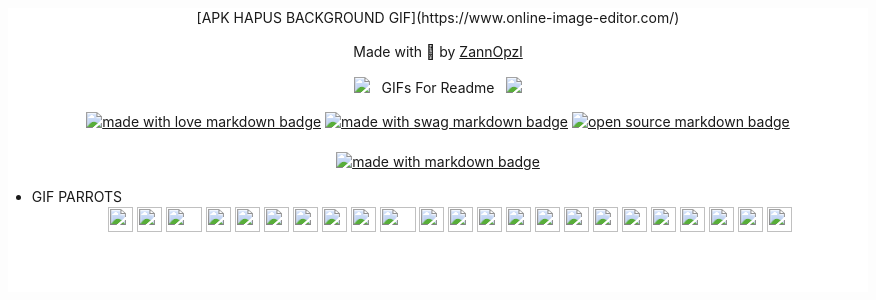 <div align="center">
[APK HAPUS BACKGROUND GIF](https://www.online-image-editor.com/)
<link src="https://www.online-image-editor.com/">

Made with 💜 by [ZannOpzl](https://www.instagram.com/zann_opz/)

<img src="https://user-images.githubusercontent.com/74038190/213844263-a8897a51-32f4-4b3b-b5c2-e1528b89f6f3.png" width="50px" /> &nbsp; GIFs For Readme &nbsp; <img src="https://user-images.githubusercontent.com/74038190/213844263-a8897a51-32f4-4b3b-b5c2-e1528b89f6f3.png" width="50px" />

<a href="https://github.com/zannopz"><img src="https://forthebadge.com/images/badges/built-with-love.svg" width="130" alt="made with love  markdown badge" ></a>  <a href="https://github.com/zannopz/Readme-Gif-ZannOpz"><img src="https://forthebadge.com/images/badges/built-with-swag.svg" width="130" alt="made with swag markdown badge"></a> 
<a href="https://github.com/zannopz/Readme-Gif-ZannOpz"><img src="https://forthebadge.com/images/badges/open-source.svg" width="130" height="30" alt="open source  markdown badge"></a>  
<br><a href="https://github.com/zannopz/Readme-Gif-ZannOpz"><img src="https://forthebadge.com/images/badges/made-with-markdown.svg" width="230" height="30" alt="made with markdown badge"></a> 
</div>


- GIF PARROTS
    <div align="center">
    <img src="https://cultofthepartyparrot.com/parrots/hd/githubparrot.gif" width="25" height="25"/>
    <img src="https://cultofthepartyparrot.com/flags/hd/iranparrot.gif" width="25" height="25"/>
    <img src="https://cultofthepartyparrot.com/parrots/asyncparrot.gif" width="36" height="25"/>
    <img src="https://cultofthepartyparrot.com/parrots/hd/60fpsparrot.gif" width="25" height="25"/>
    <img src="https://cultofthepartyparrot.com/parrots/hd/jumpingparrot.gif" width="25" height="25"/>
    <img src="https://cultofthepartyparrot.com/parrots/hd/opensourceparrot.gif" width="25" height="25"/>
    <img src="https://cultofthepartyparrot.com/parrots/hd/dealwithitnowparrot.gif" width="25" height="25"/>
    <img src="https://cultofthepartyparrot.com/parrots/hd/hypnoparrotlight.gif" width="25" height="25"/>
    <img src="https://cultofthepartyparrot.com/parrots/databaseparrot.gif" width="25" height="25"/>
    <img src="https://cultofthepartyparrot.com/parrots/fixparrot.gif" width="36" height="25"/>
    <img src="https://cultofthepartyparrot.com/parrots/hd/laptop_parrot.gif" width="25" height="25"/>
    <img src="https://cultofthepartyparrot.com/parrots/hd/spinningparrot.gif" width="25" height="25"/>
    <img src="https://cultofthepartyparrot.com/parrots/hd/levitationparrot.gif" width="25" height="25"/>
    <img src="https://cultofthepartyparrot.com/parrots/hd/meldparrot.gif" width="25" height="25"/>
    <img src="https://cultofthepartyparrot.com/parrots/slomoparrot.gif" width="25" height="25"/>
    <img src="https://cultofthepartyparrot.com/parrots/hd/moonwalkingparrot.gif" width="25" height="25"/>
    <img src="https://cultofthepartyparrot.com/parrots/hd/stableparrot.gif" width="25" height="25"/>
    <img src="https://cultofthepartyparrot.com/parrots/hd/scienceparrot.gif" width="25" height="25"/>
    <img src="https://cultofthepartyparrot.com/parrots/hd/pirateparrot.gif" width="25" height="25"/>
    <img src="https://cultofthepartyparrot.com/parrots/hd/footballparrot.gif" width="25" height="25"/>
    <img src="https://cultofthepartyparrot.com/parrots/hd/illuminatiparrot.gif" width="25" height="25"/>
    <img src="https://cultofthepartyparrot.com/parrots/hd/hypnoparrotdark.gif" width="25" height="25"/>
    <img src="https://cultofthepartyparrot.com/parrots/hd/mustacheparrot.gif" width="25" height="25"/>
</div>
<br><br>
